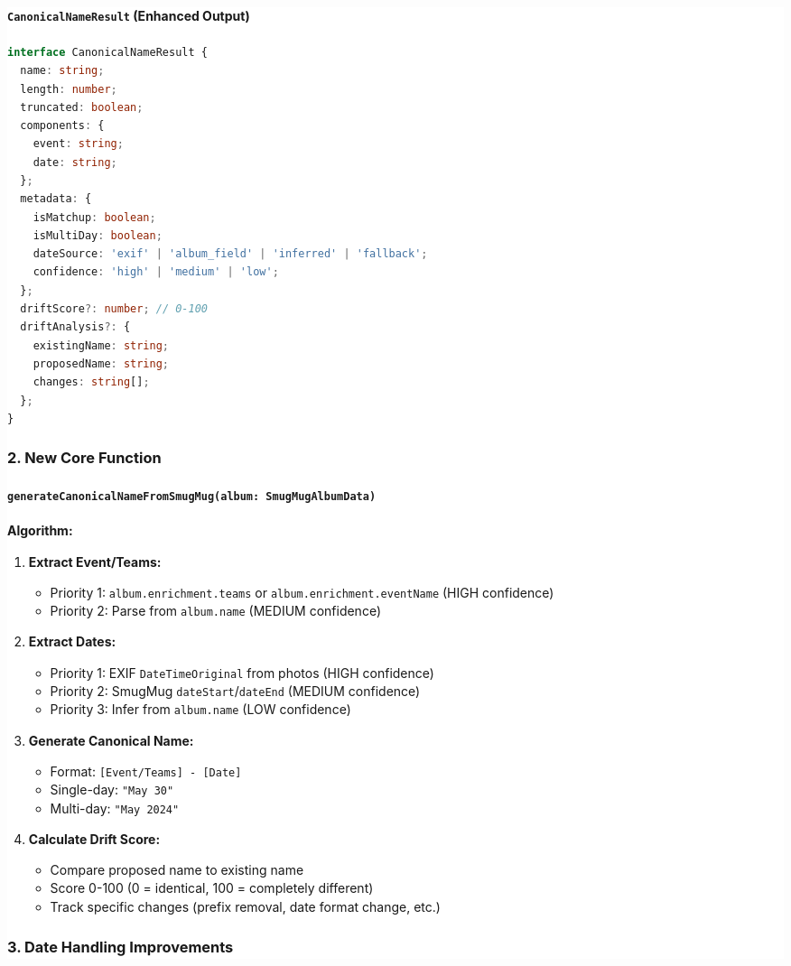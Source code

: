 #### `CanonicalNameResult` (Enhanced Output)

```typescript
interface CanonicalNameResult {
  name: string;
  length: number;
  truncated: boolean;
  components: {
    event: string;
    date: string;
  };
  metadata: {
    isMatchup: boolean;
    isMultiDay: boolean;
    dateSource: 'exif' | 'album_field' | 'inferred' | 'fallback';
    confidence: 'high' | 'medium' | 'low';
  };
  driftScore?: number; // 0-100
  driftAnalysis?: {
    existingName: string;
    proposedName: string;
    changes: string[];
  };
}
```

### 2. New Core Function

#### `generateCanonicalNameFromSmugMug(album: SmugMugAlbumData)`

**Algorithm:**

1. **Extract Event/Teams:**
   - Priority 1: `album.enrichment.teams` or `album.enrichment.eventName` (HIGH confidence)
   - Priority 2: Parse from `album.name` (MEDIUM confidence)

2. **Extract Dates:**
   - Priority 1: EXIF `DateTimeOriginal` from photos (HIGH confidence)
   - Priority 2: SmugMug `dateStart`/`dateEnd` (MEDIUM confidence)
   - Priority 3: Infer from `album.name` (LOW confidence)

3. **Generate Canonical Name:**
   - Format: `[Event/Teams] - [Date]`
   - Single-day: `"May 30"`
   - Multi-day: `"May 2024"`

4. **Calculate Drift Score:**
   - Compare proposed name to existing name
   - Score 0-100 (0 = identical, 100 = completely different)
   - Track specific changes (prefix removal, date format change, etc.)

### 3. Date Handling Improvements
